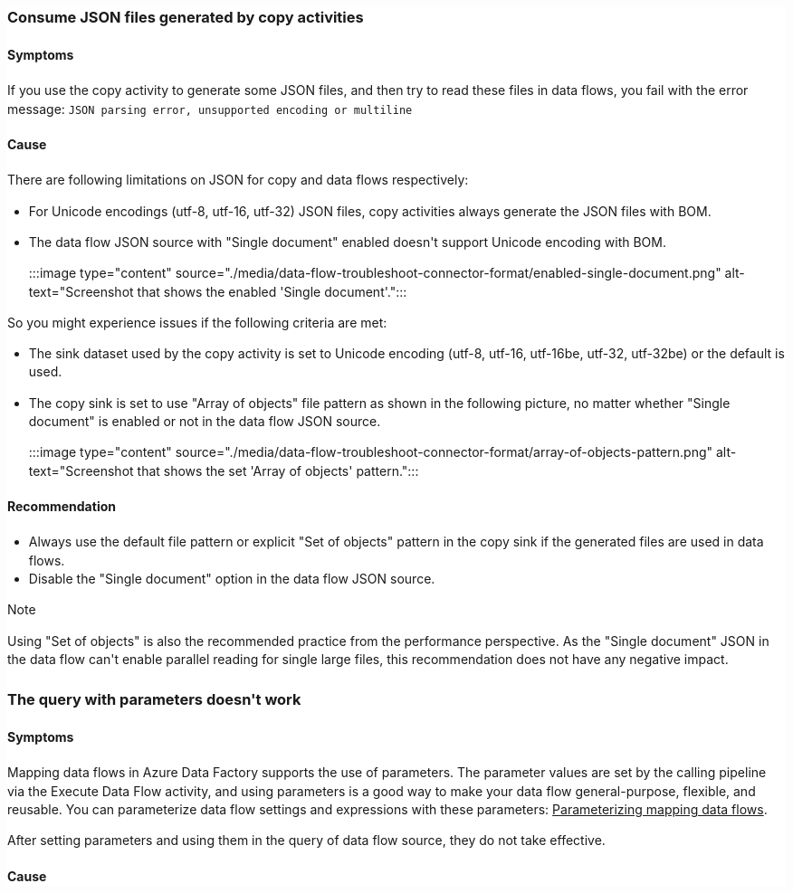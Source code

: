 ### Consume JSON files generated by copy activities

#### Symptoms

If you use the copy activity to generate some JSON files, and then try to read these files in data flows, you fail with the error message: `JSON parsing error, unsupported encoding or multiline`

#### Cause

There are following limitations on JSON for copy and data flows respectively:

- For Unicode encodings (utf-8, utf-16, utf-32) JSON files, copy activities always generate the JSON files with BOM.
- The data flow JSON source with "Single document" enabled doesn't support Unicode encoding with BOM.

    :::image type="content" source="./media/data-flow-troubleshoot-connector-format/enabled-single-document.png" alt-text="Screenshot that shows the enabled 'Single document'."::: 


So you might experience issues if the following criteria are met:

- The sink dataset used by the copy activity is set to Unicode encoding (utf-8, utf-16, utf-16be, utf-32, utf-32be) or the default is used.
- The copy sink is set to use "Array of objects" file pattern as shown in the following picture, no matter whether "Single document" is enabled or not in the data flow JSON source. 

    :::image type="content" source="./media/data-flow-troubleshoot-connector-format/array-of-objects-pattern.png" alt-text="Screenshot that shows the set 'Array of objects' pattern."::: 
   
#### Recommendation

- Always use the default file pattern or explicit "Set of objects" pattern in the copy sink if the generated files are used in data flows.
- Disable the "Single document" option in the data flow JSON source.

>[!Note]
> Using "Set of objects" is also the recommended practice from the performance perspective. As the "Single document" JSON in the data flow can't enable parallel reading for single large files, this recommendation does not have any negative impact.

### The query with parameters doesn't work

#### Symptoms

Mapping data flows in Azure Data Factory supports the use of parameters. The parameter values are set by the calling pipeline via the Execute Data Flow activity, and using parameters is a good way to make your data flow general-purpose, flexible, and reusable. You can parameterize data flow settings and expressions with these parameters: [Parameterizing mapping data flows](./parameters-data-flow.md).

After setting parameters and using them in the query of data flow source, they do not take effective.

#### Cause
